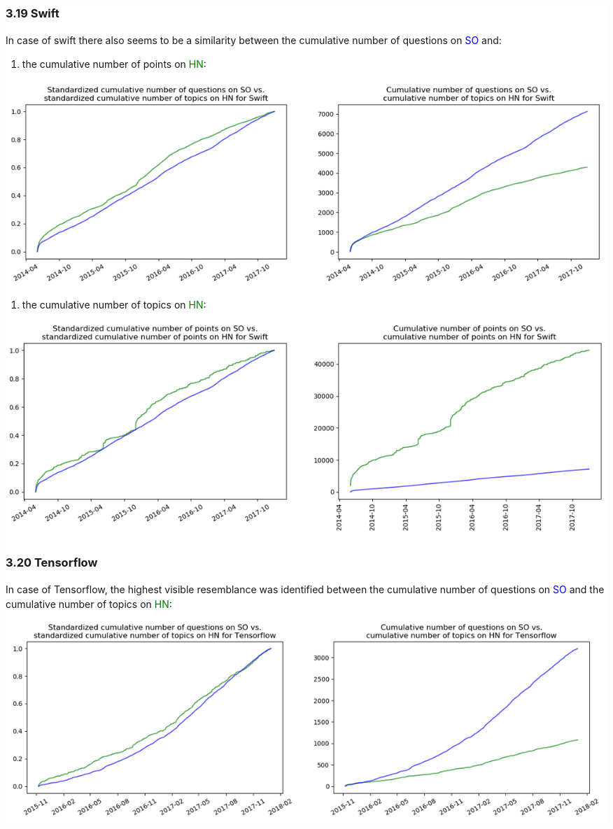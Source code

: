 ### 3.19 Swift

In case of swift there also seems to be a similarity between the cumulative number of questions on <span style="color:blue">SO</span> and:

1.  the cumulative number of points on <span style="color:green">HN</span>:

![](readme_vis/plots/20180602_swift_so_cnt_sum_cum_hn_all_cnt_sum_cum_double.png)

1.  the cumulative number of topics on <span style="color:green">HN</span>:

![](readme_vis/plots/20180602_swift_so_score_sum_cum_hn_all_score_sum_cum_double.png)

### 3.20 Tensorflow

In case of Tensorflow, the highest visible resemblance was identified between the cumulative number of questions on <span style="color:blue">SO</span> and the cumulative number of topics on <span style="color:green">HN</span>:

![](readme_vis/plots/20180602_tensorflow_so_cnt_sum_cum_hn_all_cnt_sum_cum_double.png)